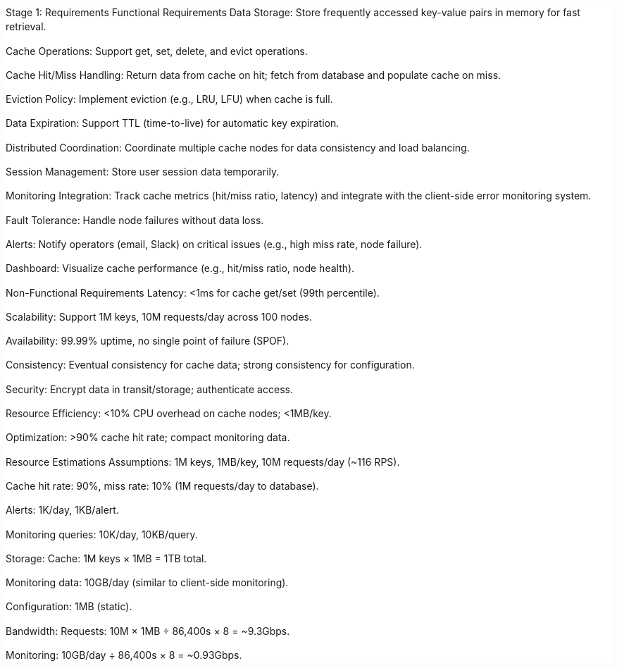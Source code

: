 Stage 1: Requirements
Functional Requirements
Data Storage: Store frequently accessed key-value pairs in memory for fast retrieval.

Cache Operations: Support get, set, delete, and evict operations.

Cache Hit/Miss Handling: Return data from cache on hit; fetch from database and populate cache on miss.

Eviction Policy: Implement eviction (e.g., LRU, LFU) when cache is full.

Data Expiration: Support TTL (time-to-live) for automatic key expiration.

Distributed Coordination: Coordinate multiple cache nodes for data consistency and load balancing.

Session Management: Store user session data temporarily.

Monitoring Integration: Track cache metrics (hit/miss ratio, latency) and integrate with the client-side error monitoring system.

Fault Tolerance: Handle node failures without data loss.

Alerts: Notify operators (email, Slack) on critical issues (e.g., high miss rate, node failure).

Dashboard: Visualize cache performance (e.g., hit/miss ratio, node health).

Non-Functional Requirements
Latency: <1ms for cache get/set (99th percentile).

Scalability: Support 1M keys, 10M requests/day across 100 nodes.

Availability: 99.99% uptime, no single point of failure (SPOF).

Consistency: Eventual consistency for cache data; strong consistency for configuration.

Security: Encrypt data in transit/storage; authenticate access.

Resource Efficiency: <10% CPU overhead on cache nodes; <1MB/key.

Optimization: >90% cache hit rate; compact monitoring data.

Resource Estimations
Assumptions:
1M keys, 1MB/key, 10M requests/day (~116 RPS).

Cache hit rate: 90%, miss rate: 10% (1M requests/day to database).

Alerts: 1K/day, 1KB/alert.

Monitoring queries: 10K/day, 10KB/query.

Storage:
Cache: 1M keys × 1MB = 1TB total.

Monitoring data: 10GB/day (similar to client-side monitoring).

Configuration: 1MB (static).

Bandwidth:
Requests: 10M × 1MB ÷ 86,400s × 8 = ~9.3Gbps.

Monitoring: 10GB/day ÷ 86,400s × 8 = ~0.93Gbps.
